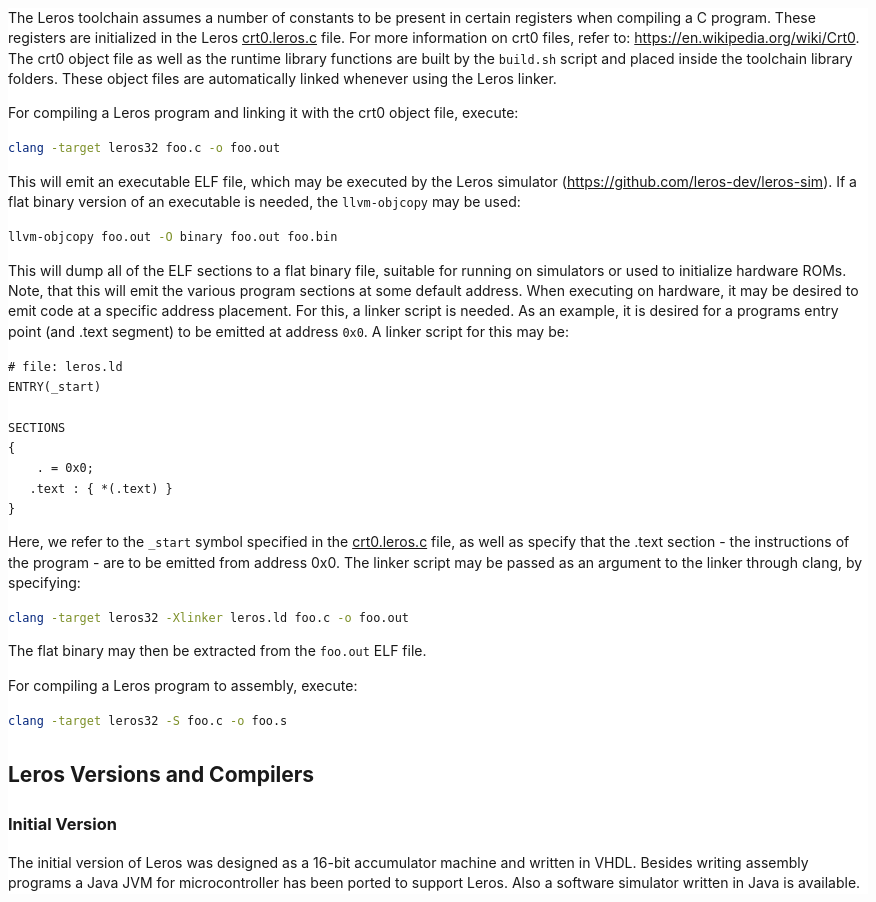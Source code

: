 The Leros toolchain assumes a number of constants to be present in certain registers when compiling a C program. These registers are initialized in the Leros [crt0.leros.c](https://github.com/leros-dev/leros-lib/blob/master/runtime/crt0.leros.c) file. For more information on crt0 files, refer to: https://en.wikipedia.org/wiki/Crt0.
The crt0 object file as well as the runtime library functions are built by the `build.sh` script and placed inside the toolchain library folders. These object files are automatically linked whenever using the Leros linker.

For compiling a Leros program and linking it with the crt0 object file, execute:
```bash
clang -target leros32 foo.c -o foo.out
```
This will emit an executable ELF file, which may be executed by the Leros simulator (https://github.com/leros-dev/leros-sim). 
If a flat binary version of an executable is needed, the `llvm-objcopy` may be used:
```bash
llvm-objcopy foo.out -O binary foo.out foo.bin
```
This will dump all of the ELF sections to a flat binary file, suitable for running on simulators or used to initialize hardware ROMs. Note, that this will emit the various program sections at some default address. When executing on hardware, it may be desired to emit code at a specific address placement. For this, a linker script is needed.
As an example, it is desired for a programs entry point (and .text segment) to be emitted at address `0x0`.
A linker script for this may be:
```ld
# file: leros.ld
ENTRY(_start)

SECTIONS
{
    . = 0x0;
   .text : { *(.text) }
}
```
Here, we refer to the `_start` symbol specified in the [crt0.leros.c](https://github.com/leros-dev/leros-lib/blob/master/runtime/crt0.leros.c) file, as well as specify that the .text section - the instructions of the program - are to be emitted from address 0x0.
The linker script may be passed as an argument to the linker through clang, by specifying:
```bash
clang -target leros32 -Xlinker leros.ld foo.c -o foo.out
```
The flat binary may then be extracted from the `foo.out` ELF file.

For compiling a Leros program to assembly, execute:
```bash
clang -target leros32 -S foo.c -o foo.s
```

## Leros Versions and Compilers

### Initial Version

The initial version of Leros was designed as a 16-bit accumulator
machine and written in VHDL. Besides writing assembly programs
a Java JVM for microcontroller has been ported to support Leros.
Also a software simulator written in Java is available.
